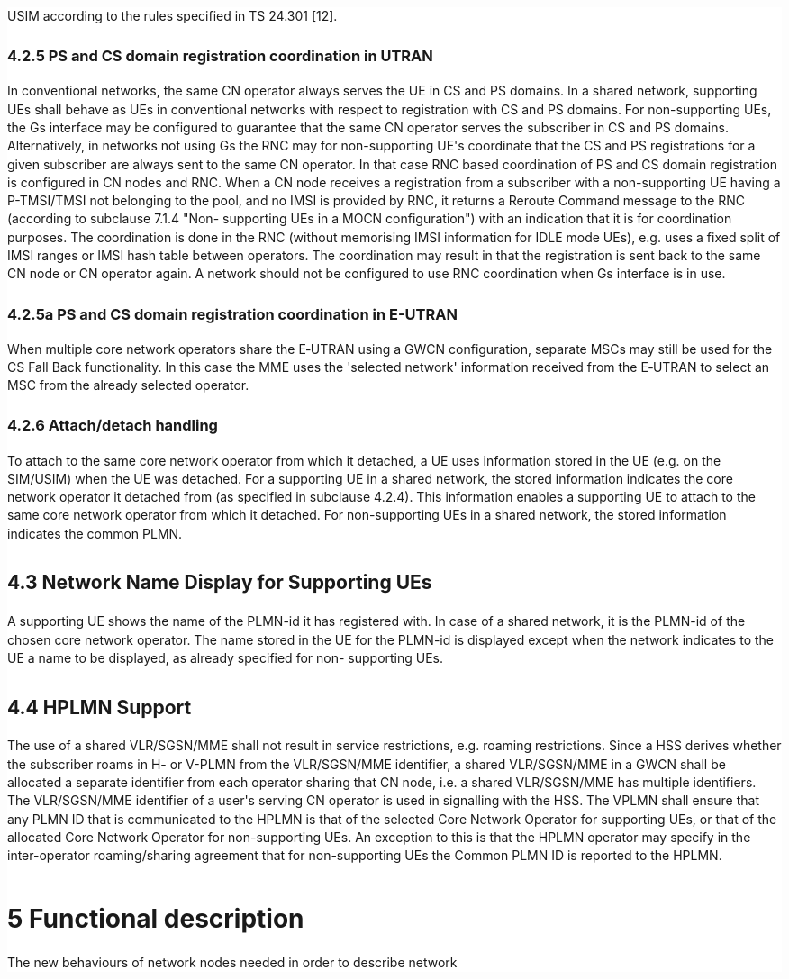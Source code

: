 USIM according to the rules specified in TS 24.301 [12].
### 4.2.5 PS and CS domain registration coordination in UTRAN
In conventional networks, the same CN operator always serves the UE in CS and
PS domains. In a shared network, supporting UEs shall behave as UEs in
conventional networks with respect to registration with CS and PS domains. For
non-supporting UEs, the Gs interface may be configured to guarantee that the
same CN operator serves the subscriber in CS and PS domains.
Alternatively, in networks not using Gs the RNC may for non-supporting UE\'s
coordinate that the CS and PS registrations for a given subscriber are always
sent to the same CN operator. In that case RNC based coordination of PS and CS
domain registration is configured in CN nodes and RNC. When a CN node receives
a registration from a subscriber with a non-supporting UE having a P-TMSI/TMSI
not belonging to the pool, and no IMSI is provided by RNC, it returns a
Reroute Command message to the RNC (according to subclause 7.1.4 \"Non-
supporting UEs in a MOCN configuration\") with an indication that it is for
coordination purposes. The coordination is done in the RNC (without memorising
IMSI information for IDLE mode UEs), e.g. uses a fixed split of IMSI ranges or
IMSI hash table between operators. The coordination may result in that the
registration is sent back to the same CN node or CN operator again.
A network should not be configured to use RNC coordination when Gs interface
is in use.
### 4.2.5a PS and CS domain registration coordination in E-UTRAN
When multiple core network operators share the E‑UTRAN using a GWCN
configuration, separate MSCs may still be used for the CS Fall Back
functionality. In this case the MME uses the \'selected network\' information
received from the E‑UTRAN to select an MSC from the already selected operator.
### 4.2.6 Attach/detach handling
To attach to the same core network operator from which it detached, a UE uses
information stored in the UE (e.g. on the SIM/USIM) when the UE was detached.
For a supporting UE in a shared network, the stored information indicates the
core network operator it detached from (as specified in subclause 4.2.4). This
information enables a supporting UE to attach to the same core network
operator from which it detached. For non-supporting UEs in a shared network,
the stored information indicates the common PLMN.
## 4.3 Network Name Display for Supporting UEs
A supporting UE shows the name of the PLMN-id it has registered with. In case
of a shared network, it is the PLMN-id of the chosen core network operator.
The name stored in the UE for the PLMN-id is displayed except when the network
indicates to the UE a name to be displayed, as already specified for non-
supporting UEs.
## 4.4 HPLMN Support
The use of a shared VLR/SGSN/MME shall not result in service restrictions,
e.g. roaming restrictions. Since a HSS derives whether the subscriber roams in
H- or V-PLMN from the VLR/SGSN/MME identifier, a shared VLR/SGSN/MME in a GWCN
shall be allocated a separate identifier from each operator sharing that CN
node, i.e. a shared VLR/SGSN/MME has multiple identifiers. The VLR/SGSN/MME
identifier of a user\'s serving CN operator is used in signalling with the
HSS.
The VPLMN shall ensure that any PLMN ID that is communicated to the HPLMN is
that of the selected Core Network Operator for supporting UEs, or that of the
allocated Core Network Operator for non-supporting UEs. An exception to this
is that the HPLMN operator may specify in the inter-operator roaming/sharing
agreement that for non-supporting UEs the Common PLMN ID is reported to the
HPLMN.
# 5 Functional description
The new behaviours of network nodes needed in order to describe network